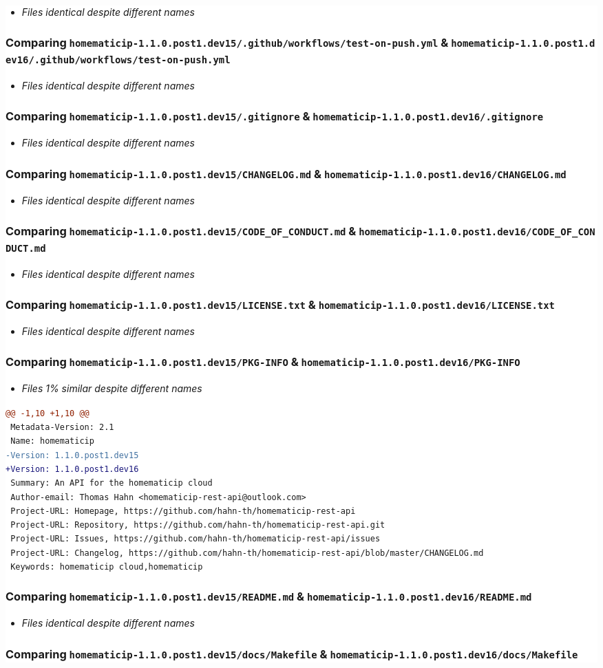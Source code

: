  * *Files identical despite different names*

### Comparing `homematicip-1.1.0.post1.dev15/.github/workflows/test-on-push.yml` & `homematicip-1.1.0.post1.dev16/.github/workflows/test-on-push.yml`

 * *Files identical despite different names*

### Comparing `homematicip-1.1.0.post1.dev15/.gitignore` & `homematicip-1.1.0.post1.dev16/.gitignore`

 * *Files identical despite different names*

### Comparing `homematicip-1.1.0.post1.dev15/CHANGELOG.md` & `homematicip-1.1.0.post1.dev16/CHANGELOG.md`

 * *Files identical despite different names*

### Comparing `homematicip-1.1.0.post1.dev15/CODE_OF_CONDUCT.md` & `homematicip-1.1.0.post1.dev16/CODE_OF_CONDUCT.md`

 * *Files identical despite different names*

### Comparing `homematicip-1.1.0.post1.dev15/LICENSE.txt` & `homematicip-1.1.0.post1.dev16/LICENSE.txt`

 * *Files identical despite different names*

### Comparing `homematicip-1.1.0.post1.dev15/PKG-INFO` & `homematicip-1.1.0.post1.dev16/PKG-INFO`

 * *Files 1% similar despite different names*

```diff
@@ -1,10 +1,10 @@
 Metadata-Version: 2.1
 Name: homematicip
-Version: 1.1.0.post1.dev15
+Version: 1.1.0.post1.dev16
 Summary: An API for the homematicip cloud
 Author-email: Thomas Hahn <homematicip-rest-api@outlook.com>
 Project-URL: Homepage, https://github.com/hahn-th/homematicip-rest-api
 Project-URL: Repository, https://github.com/hahn-th/homematicip-rest-api.git
 Project-URL: Issues, https://github.com/hahn-th/homematicip-rest-api/issues
 Project-URL: Changelog, https://github.com/hahn-th/homematicip-rest-api/blob/master/CHANGELOG.md
 Keywords: homematicip cloud,homematicip
```

### Comparing `homematicip-1.1.0.post1.dev15/README.md` & `homematicip-1.1.0.post1.dev16/README.md`

 * *Files identical despite different names*

### Comparing `homematicip-1.1.0.post1.dev15/docs/Makefile` & `homematicip-1.1.0.post1.dev16/docs/Makefile`
